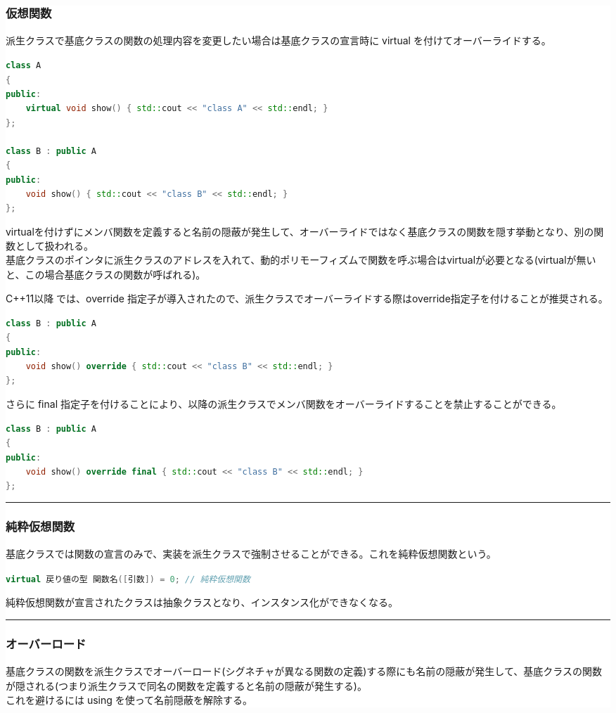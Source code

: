 
### 仮想関数
派生クラスで基底クラスの関数の処理内容を変更したい場合は基底クラスの宣言時に <span class="code-like">virtual</span> を付けてオーバーライドする。

```cpp
class A
{
public:
    virtual void show() { std::cout << "class A" << std::endl; }
};

class B : public A
{
public:
    void show() { std::cout << "class B" << std::endl; }
};
```

virtualを付けずにメンバ関数を定義すると名前の隠蔽が発生して、オーバーライドではなく基底クラスの関数を隠す挙動となり、別の関数として扱われる。<br>
基底クラスのポインタに派生クラスのアドレスを入れて、動的ポリモーフィズムで関数を呼ぶ場合はvirtualが必要となる(virtualが無いと、この場合基底クラスの関数が呼ばれる)。

<span class="label">C++11以降</span> では、<span class="code-like">override</span> 指定子が導入されたので、派生クラスでオーバーライドする際はoverride指定子を付けることが推奨される。

```cpp
class B : public A
{
public:
    void show() override { std::cout << "class B" << std::endl; }
};
```

さらに <span class="code-like">final</span> 指定子を付けることにより、以降の派生クラスでメンバ関数をオーバーライドすることを禁止することができる。

```cpp
class B : public A
{
public:
    void show() override final { std::cout << "class B" << std::endl; }
};
```


---

### 純粋仮想関数
基底クラスでは関数の宣言のみで、実装を派生クラスで強制させることができる。これを純粋仮想関数という。

```cpp
virtual 戻り値の型 関数名([引数]) = 0; // 純粋仮想関数
```

純粋仮想関数が宣言されたクラスは抽象クラスとなり、インスタンス化ができなくなる。

---

### オーバーロード
基底クラスの関数を派生クラスでオーバーロード(シグネチャが異なる関数の定義)する際にも名前の隠蔽が発生して、基底クラスの関数が隠される(つまり派生クラスで同名の関数を定義すると名前の隠蔽が発生する)。<br>
これを避けるには <span class="code-like">using</span> を使って名前隠蔽を解除する。
